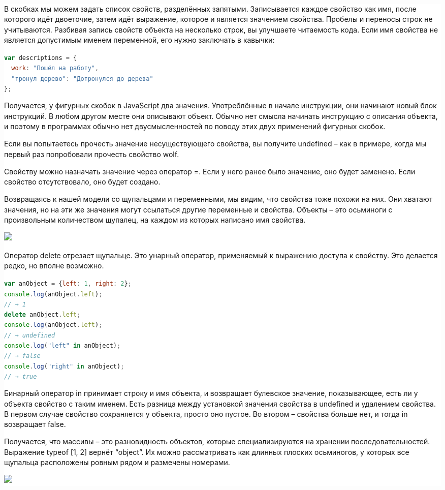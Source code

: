 В скобках мы можем задать список свойств, разделённых запятыми. Записывается каждое свойство как имя, после которого идёт двоеточие, затем идёт выражение, которое и является значением свойства. Пробелы и переносы строк не учитываются. Разбивая запись свойств объекта на несколько строк, вы улучшаете читаемость кода. Если имя свойства не является допустимым именем переменной, его нужно заключать в кавычки:

```js
var descriptions = {
  work: "Пошёл на работу",
  "тронул дерево": "Дотронулся до дерева"
};
```

Получается, у фигурных скобок в JavaScript два значения. Употреблённые в начале инструкции, они начинают новый блок инструкций. В любом другом месте они описывают объект. Обычно нет смысла начинать инструкцию с описания объекта, и поэтому в программах обычно нет двусмысленностей по поводу этих двух применений фигурных скобок.

Если вы попытаетесь прочесть значение несуществующего свойства, вы получите undefined – как в примере, когда мы первый раз попробовали прочесть свойство wolf.

Свойству можно назначать значение через оператор =. Если у него ранее было значение, оно будет заменено. Если свойство отсутствовало, оно будет создано.

Возвращаясь к нашей модели со щупальцами и переменными, мы видим, что свойства тоже похожи на них. Они хватают значения, но на эти же значения могут ссылаться другие переменные и свойства. Объекты – это осьминоги с произвольным количеством щупалец, на каждом из которых написано имя свойства.

<img src="../img/3-2.png">

Оператор delete отрезает щупальце. Это унарный оператор, применяемый к выражению доступа к свойству. Это делается редко, но вполне возможно.

```js
var anObject = {left: 1, right: 2};
console.log(anObject.left);
// → 1
delete anObject.left;
console.log(anObject.left);
// → undefined
console.log("left" in anObject);
// → false
console.log("right" in anObject);
// → true
```

Бинарный оператор in принимает строку и имя объекта, и возвращает булевское значение, показывающее, есть ли у объекта свойство с таким именем. Есть разница между установкой значения свойства в undefined и удалением свойства. В первом случае свойство сохраняется у объекта, просто оно пустое. Во втором – свойства больше нет, и тогда in возвращает false.

Получается, что массивы – это разновидность объектов, которые специализируются на хранении последовательностей. Выражение typeof [1, 2] вернёт “object”. Их можно рассматривать как длинных плоских осьминогов, у которых все щупальца расположены ровным рядом и размечены номерами.

<img src="../img/3-3.png">
